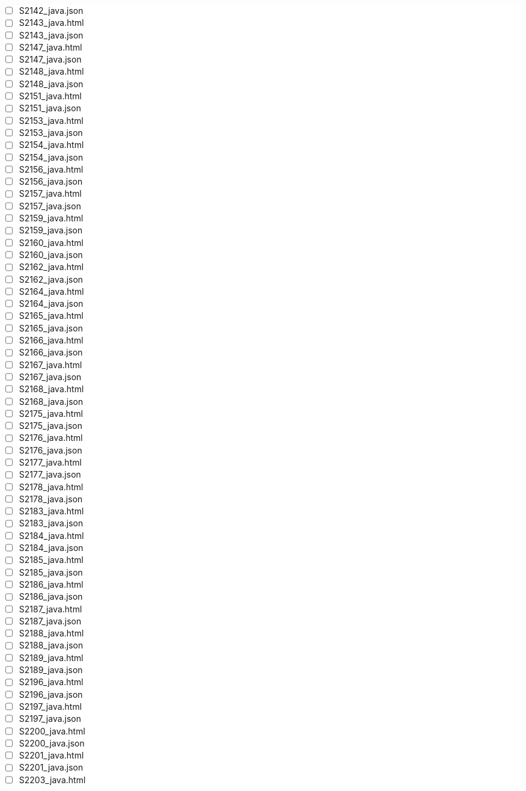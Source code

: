 - [ ] S2142_java.json
- [ ] S2143_java.html
- [ ] S2143_java.json
- [ ] S2147_java.html
- [ ] S2147_java.json
- [ ] S2148_java.html
- [ ] S2148_java.json
- [ ] S2151_java.html
- [ ] S2151_java.json
- [ ] S2153_java.html
- [ ] S2153_java.json
- [ ] S2154_java.html
- [ ] S2154_java.json
- [ ] S2156_java.html
- [ ] S2156_java.json
- [ ] S2157_java.html
- [ ] S2157_java.json
- [ ] S2159_java.html
- [ ] S2159_java.json
- [ ] S2160_java.html
- [ ] S2160_java.json
- [ ] S2162_java.html
- [ ] S2162_java.json
- [ ] S2164_java.html
- [ ] S2164_java.json
- [ ] S2165_java.html
- [ ] S2165_java.json
- [ ] S2166_java.html
- [ ] S2166_java.json
- [ ] S2167_java.html
- [ ] S2167_java.json
- [ ] S2168_java.html
- [ ] S2168_java.json
- [ ] S2175_java.html
- [ ] S2175_java.json
- [ ] S2176_java.html
- [ ] S2176_java.json
- [ ] S2177_java.html
- [ ] S2177_java.json
- [ ] S2178_java.html
- [ ] S2178_java.json
- [ ] S2183_java.html
- [ ] S2183_java.json
- [ ] S2184_java.html
- [ ] S2184_java.json
- [ ] S2185_java.html
- [ ] S2185_java.json
- [ ] S2186_java.html
- [ ] S2186_java.json
- [ ] S2187_java.html
- [ ] S2187_java.json
- [ ] S2188_java.html
- [ ] S2188_java.json
- [ ] S2189_java.html
- [ ] S2189_java.json
- [ ] S2196_java.html
- [ ] S2196_java.json
- [ ] S2197_java.html
- [ ] S2197_java.json
- [ ] S2200_java.html
- [ ] S2200_java.json
- [ ] S2201_java.html
- [ ] S2201_java.json
- [ ] S2203_java.html